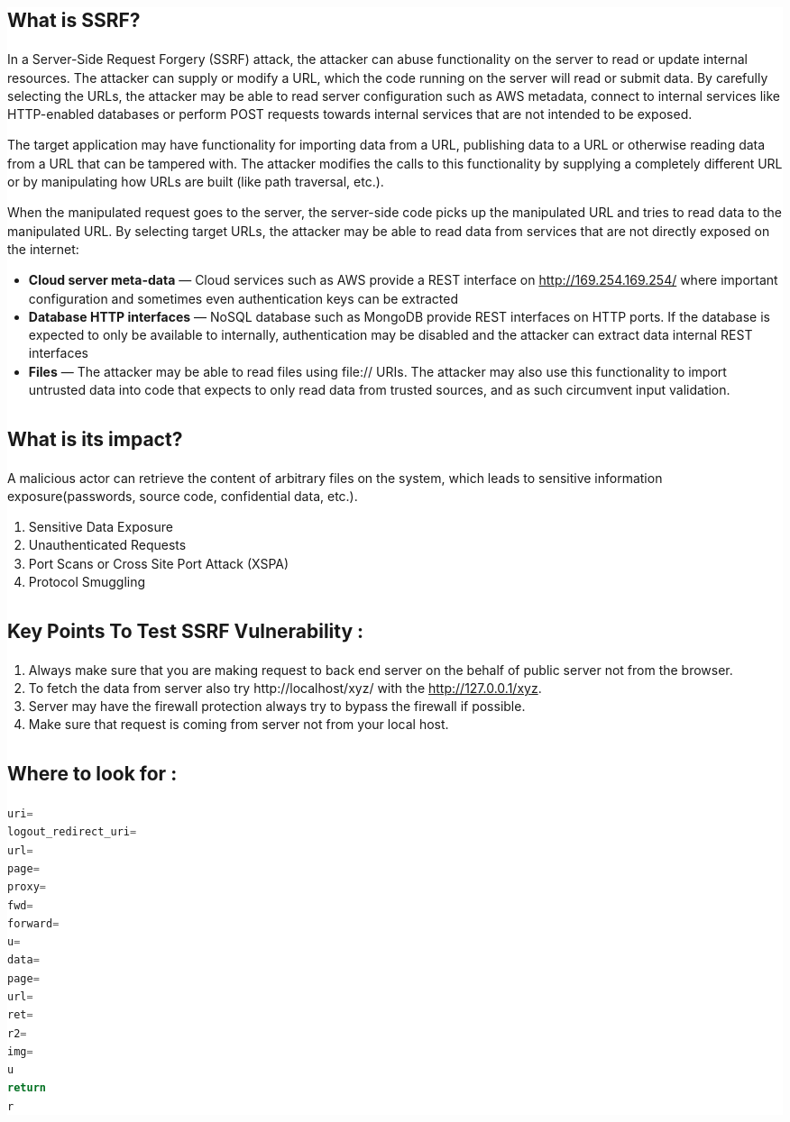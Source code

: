 ## What is SSRF?

In a Server-Side Request Forgery (SSRF) attack, the attacker can abuse functionality on the server to read or update internal resources. The attacker can supply or modify a URL, which the code running on the server will read or submit data. By carefully selecting the URLs, the attacker may be able to read server configuration such as AWS metadata, connect to internal services like HTTP-enabled databases or perform POST requests towards internal services that are not intended to be exposed.

The target application may have functionality for importing data from a URL, publishing data to a URL or otherwise reading data from a URL that can be tampered with. The attacker modifies the calls to this functionality by supplying a completely different URL or by manipulating how URLs are built (like path traversal, etc.).

When the manipulated request goes to the server, the server-side code picks up the manipulated URL and tries to read data to the manipulated URL. By selecting target URLs, the attacker may be able to read data from services that are not directly exposed on the internet:

- **Cloud server meta-data** — Cloud services such as AWS provide a REST interface on http://169.254.169.254/ where important configuration and sometimes even authentication keys can be extracted
- **Database HTTP interfaces** — NoSQL database such as MongoDB provide REST interfaces on HTTP ports. If the database is expected to only be available to internally, authentication may be disabled and the attacker can extract data internal REST interfaces
- **Files** — The attacker may be able to read files using file:// URIs. The attacker may also use this functionality to import untrusted data into code that expects to only read data from trusted sources, and as such circumvent input validation.

## What is its impact?

A malicious actor can retrieve the content of arbitrary files on the system, which leads to sensitive information exposure(passwords, source code, confidential data, etc.).

1. Sensitive Data Exposure
2. Unauthenticated Requests
3. Port Scans or Cross Site Port Attack (XSPA)
4. Protocol Smuggling

## **Key Points To Test SSRF Vulnerability :**

1. Always make sure that you are making request to back end server on the behalf of public server not from the browser.
2. To fetch the data from server also try http://localhost/xyz/ with the http://127.0.0.1/xyz.
3. Server may have the firewall protection always try to bypass the firewall if possible.
4. Make sure that request is coming from server not from your local host.

## Where to look for :

```jsx
uri=
logout_redirect_uri=
url=
page=
proxy=
fwd=
forward=
u=
data=
page=
url=	
ret=	
r2=	
img=	
u	
return	
r	
```